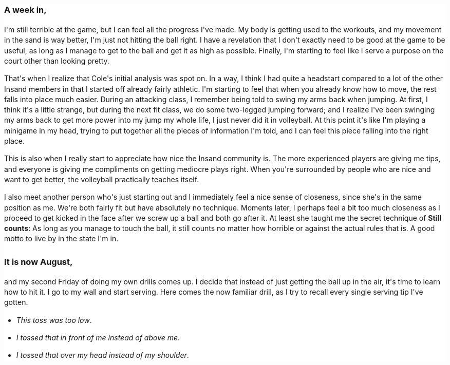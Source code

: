 ### A week in,
I'm still terrible at the game, but I can feel all the progress I've made. My body is getting
used to the workouts, and my movement in the sand is way better, I'm just not hitting the ball right.
I have a revelation that I don't exactly need to be good at the game to be useful, as long as I manage
to get to the ball and get it as high as possible. Finally, I'm starting to feel like I serve a purpose
on the court other than looking pretty.

That's when I realize that Cole's initial analysis was spot on.
In a way, I think I had quite a headstart compared to a lot of the other Insand members in that I started
off already fairly athletic. I'm starting to feel that when you already know how to move, the rest falls into place much easier. During an
attacking class, I remember being told to swing my arms back when jumping. At first, I think it's a little strange, but
during the next fit class, we do some two-legged jumping forward; and I realize I've been swinging my arms back to
get more power into my jump my whole life, I just never did it in volleyball.
At this point it's like I'm playing a minigame in my head, trying to put together all the pieces of information
I'm told, and I can feel this piece falling into the right place.

This is also when I really start to appreciate how nice the Insand community is. The more experienced
players are giving me tips, and everyone is giving me compliments on getting mediocre plays right.
When you're surrounded by people who are nice and want to get better, the volleyball practically teaches
itself.

I also meet another person who's just starting out and I immediately feel a nice sense of closeness, since
she's in the same position as me. We're both fairly fit but have absolutely no technique.
Moments later, I perhaps feel a bit too much closeness as I proceed to
get kicked in the face after we screw up a ball and both go after it.
At least she taught me the secret technique of **Still counts**: As long as you manage to touch the ball,
it still counts no matter how horrible or against the actual rules that is. A good motto to live by
in the state I'm in.

### It is now August,
and my second Friday of doing my own drills comes up. I decide that instead
of just getting the ball up in the air, it's time to learn how to hit it. I go to my wall and start
serving. Here comes the now familiar drill, as I try to recall every single serving tip I've gotten.

- *This toss was too low*.

- *I tossed that in front of me instead of above me*.

- *I tossed that over my head instead of my shoulder*.
